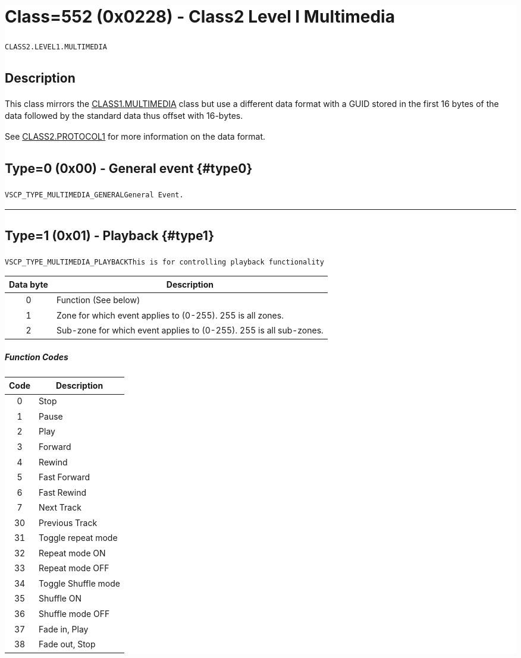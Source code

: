 # Class=552 (0x0228) - Class2 Level I Multimedia

    CLASS2.LEVEL1.MULTIMEDIA

## Description

This class mirrors the [CLASS1.MULTIMEDIA](./class1.multimedia.md) class but use a different data format with a GUID stored in the first 16 bytes of the data followed by the standard data thus offset with 16-bytes.

See [CLASS2.PROTOCOL1](./class2.protocol1.md) for more information on the data format.
## Type=0 (0x00) - General event {#type0}
    VSCP_TYPE_MULTIMEDIA_GENERALGeneral Event.
----

## Type=1 (0x01) - Playback {#type1}
    VSCP_TYPE_MULTIMEDIA_PLAYBACKThis is for controlling playback functionality 

 | Data byte | Description                                                        | 
 | :---------: | -----------                                                        | 
 | 0         | Function (See below)                                               | 
 | 1         | Zone for which event applies to (0-255). 255 is all zones.         | 
 | 2         | Sub-zone for which event applies to (0-255). 255 is all sub-zones. | 

##### Function Codes

 | Code | Description         | 
 | :----: | -----------         | 
 | 0    | Stop                | 
 | 1    | Pause               | 
 | 2    | Play                | 
 | 3    | Forward             | 
 | 4    | Rewind              | 
 | 5    | Fast Forward        | 
 | 6    | Fast Rewind         | 
 | 7    | Next Track          | 
 | 30   | Previous Track      | 
 | 31   | Toggle repeat mode  | 
 | 32   | Repeat mode ON      | 
 | 33   | Repeat mode OFF     | 
 | 34   | Toggle Shuffle mode | 
 | 35   | Shuffle ON          | 
 | 36   | Shuffle mode OFF    | 
 | 37   | Fade in, Play       | 
 | 38   | Fade out, Stop      | 
